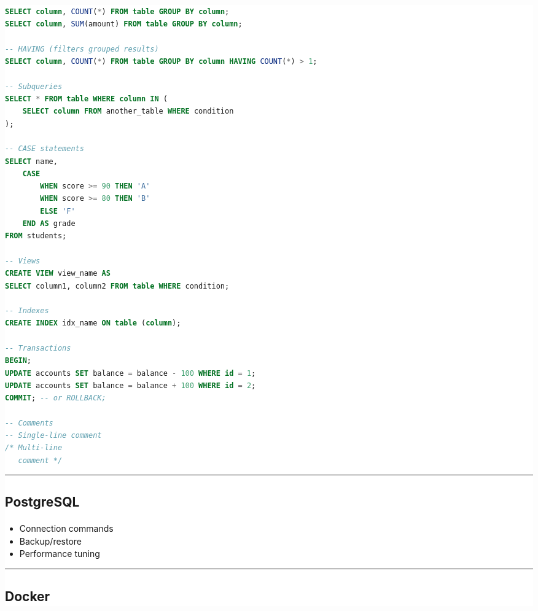 ```sql
SELECT column, COUNT(*) FROM table GROUP BY column;
SELECT column, SUM(amount) FROM table GROUP BY column;

-- HAVING (filters grouped results)
SELECT column, COUNT(*) FROM table GROUP BY column HAVING COUNT(*) > 1;

-- Subqueries
SELECT * FROM table WHERE column IN (
    SELECT column FROM another_table WHERE condition
);

-- CASE statements
SELECT name,
    CASE
        WHEN score >= 90 THEN 'A'
        WHEN score >= 80 THEN 'B'
        ELSE 'F'
    END AS grade
FROM students;

-- Views
CREATE VIEW view_name AS
SELECT column1, column2 FROM table WHERE condition;

-- Indexes
CREATE INDEX idx_name ON table (column);

-- Transactions
BEGIN;
UPDATE accounts SET balance = balance - 100 WHERE id = 1;
UPDATE accounts SET balance = balance + 100 WHERE id = 2;
COMMIT; -- or ROLLBACK;

-- Comments
-- Single-line comment
/* Multi-line
   comment */
```

---

## PostgreSQL

- Connection commands
- Backup/restore
- Performance tuning

---

## Docker
